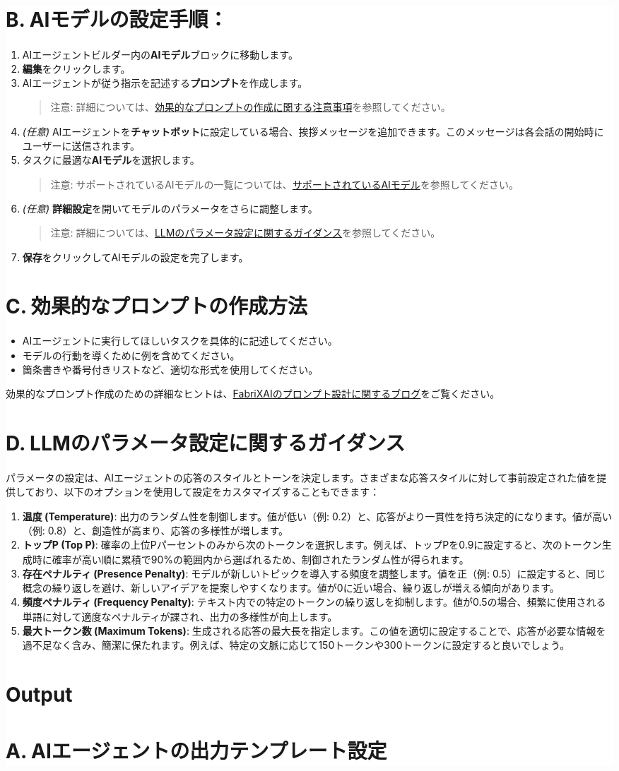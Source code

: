 ##

# B. AIモデルの設定手順：

1. AIエージェントビルダー内の**AIモデル**ブロックに移動します。
2. **編集**をクリックします。
3. AIエージェントが従う指示を記述する**プロンプト**を作成します。
   > 注意: 詳細については、[効果的なプロンプトの作成に関する注意事項](/en-us/configure-ai-agent/#c-notes-on-writing-effective-prompts)を参照してください。
4. *(任意)* AIエージェントを**チャットボット**に設定している場合、挨拶メッセージを追加できます。このメッセージは各会話の開始時にユーザーに送信されます。
5. タスクに最適な**AIモデル**を選択します。
   > 注意: サポートされているAIモデルの一覧については、[サポートされているAIモデル](/en-us/what-ai-models-are-supported)を参照してください。
6. *(任意)* **詳細設定**を開いてモデルのパラメータをさらに調整します。
   > 注意: 詳細については、[LLMのパラメータ設定に関するガイダンス](/en-us/configure-ai-agent/#d-guidance-on-setting-parameters-for-llm)を参照してください。
7. **保存**をクリックしてAIモデルの設定を完了します。

##

# C. 効果的なプロンプトの作成方法

- AIエージェントに実行してほしいタスクを具体的に記述してください。
- モデルの行動を導くために例を含めてください。
- 箇条書きや番号付きリストなど、適切な形式を使用してください。

効果的なプロンプト作成のための詳細なヒントは、[FabriXAIのプロンプト設計に関するブログ](https://www.fabrixai.com/blog/category/prompt-engineering)をご覧ください。

##

# D. LLMのパラメータ設定に関するガイダンス

パラメータの設定は、AIエージェントの応答のスタイルとトーンを決定します。さまざまな応答スタイルに対して事前設定された値を提供しており、以下のオプションを使用して設定をカスタマイズすることもできます：

1. **温度 (Temperature)**: 出力のランダム性を制御します。値が低い（例: 0.2）と、応答がより一貫性を持ち決定的になります。値が高い（例: 0.8）と、創造性が高まり、応答の多様性が増します。
2. **トップP (Top P)**: 確率の上位Pパーセントのみから次のトークンを選択します。例えば、トップPを0.9に設定すると、次のトークン生成時に確率が高い順に累積で90%の範囲内から選ばれるため、制御されたランダム性が得られます。
3. **存在ペナルティ (Presence Penalty)**: モデルが新しいトピックを導入する頻度を調整します。値を正（例: 0.5）に設定すると、同じ概念の繰り返しを避け、新しいアイデアを提案しやすくなります。値が0に近い場合、繰り返しが増える傾向があります。
4. **頻度ペナルティ (Frequency Penalty)**: テキスト内での特定のトークンの繰り返しを抑制します。値が0.5の場合、頻繁に使用される単語に対して適度なペナルティが課され、出力の多様性が向上します。
5. **最大トークン数 (Maximum Tokens)**: 生成される応答の最大長を指定します。この値を適切に設定することで、応答が必要な情報を過不足なく含み、簡潔に保たれます。例えば、特定の文脈に応じて150トークンや300トークンに設定すると良いでしょう。

# Output

##

# A. AIエージェントの出力テンプレート設定
